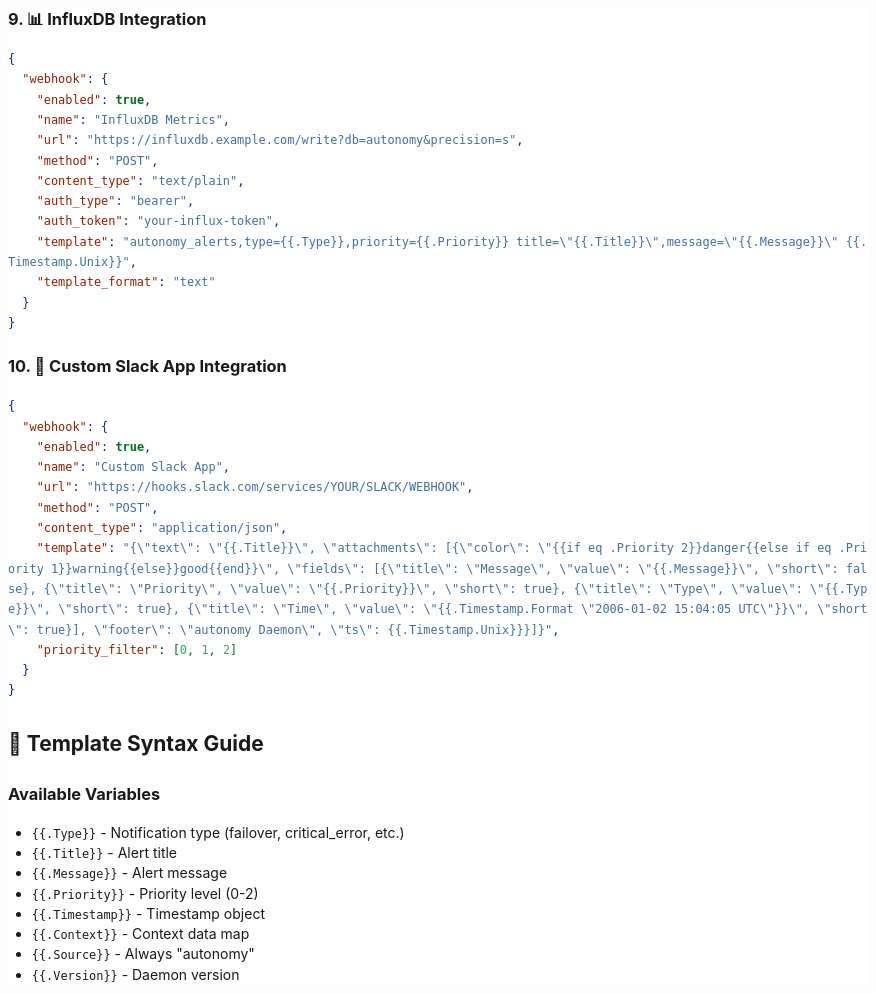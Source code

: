 ### 9. 📊 **InfluxDB Integration**

```json
{
  "webhook": {
    "enabled": true,
    "name": "InfluxDB Metrics",
    "url": "https://influxdb.example.com/write?db=autonomy&precision=s",
    "method": "POST",
    "content_type": "text/plain",
    "auth_type": "bearer",
    "auth_token": "your-influx-token",
    "template": "autonomy_alerts,type={{.Type}},priority={{.Priority}} title=\"{{.Title}}\",message=\"{{.Message}}\" {{.Timestamp.Unix}}",
    "template_format": "text"
  }
}
```

### 10. 🔔 **Custom Slack App Integration**

```json
{
  "webhook": {
    "enabled": true,
    "name": "Custom Slack App",
    "url": "https://hooks.slack.com/services/YOUR/SLACK/WEBHOOK",
    "method": "POST",
    "content_type": "application/json",
    "template": "{\"text\": \"{{.Title}}\", \"attachments\": [{\"color\": \"{{if eq .Priority 2}}danger{{else if eq .Priority 1}}warning{{else}}good{{end}}\", \"fields\": [{\"title\": \"Message\", \"value\": \"{{.Message}}\", \"short\": false}, {\"title\": \"Priority\", \"value\": \"{{.Priority}}\", \"short\": true}, {\"title\": \"Type\", \"value\": \"{{.Type}}\", \"short\": true}, {\"title\": \"Time\", \"value\": \"{{.Timestamp.Format \"2006-01-02 15:04:05 UTC\"}}\", \"short\": true}], \"footer\": \"autonomy Daemon\", \"ts\": {{.Timestamp.Unix}}}]}",
    "priority_filter": [0, 1, 2]
  }
}
```

## 🎨 Template Syntax Guide

### Available Variables
- `{{.Type}}` - Notification type (failover, critical_error, etc.)
- `{{.Title}}` - Alert title
- `{{.Message}}` - Alert message
- `{{.Priority}}` - Priority level (0-2)
- `{{.Timestamp}}` - Timestamp object
- `{{.Context}}` - Context data map
- `{{.Source}}` - Always "autonomy"
- `{{.Version}}` - Daemon version
